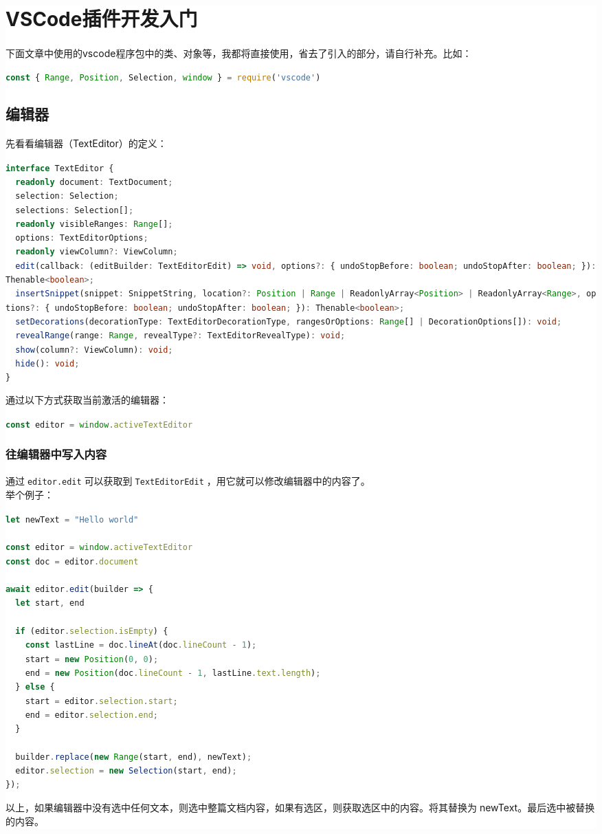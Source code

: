 # VSCode插件开发入门

下面文章中使用的vscode程序包中的类、对象等，我都将直接使用，省去了引入的部分，请自行补充。比如：

```typescript
const { Range, Position, Selection, window } = require('vscode')
```

<a name="Puo3g"></a>

## 编辑器

先看看编辑器（TextEditor）的定义：
```typescript
interface TextEditor {
  readonly document: TextDocument;
  selection: Selection;
  selections: Selection[];
  readonly visibleRanges: Range[];
  options: TextEditorOptions;
  readonly viewColumn?: ViewColumn;
  edit(callback: (editBuilder: TextEditorEdit) => void, options?: { undoStopBefore: boolean; undoStopAfter: boolean; }): Thenable<boolean>;
  insertSnippet(snippet: SnippetString, location?: Position | Range | ReadonlyArray<Position> | ReadonlyArray<Range>, options?: { undoStopBefore: boolean; undoStopAfter: boolean; }): Thenable<boolean>;
  setDecorations(decorationType: TextEditorDecorationType, rangesOrOptions: Range[] | DecorationOptions[]): void;
  revealRange(range: Range, revealType?: TextEditorRevealType): void;
  show(column?: ViewColumn): void;
  hide(): void;
}
```

通过以下方式获取当前激活的编辑器：
```javascript
const editor = window.activeTextEditor
```

<a name="XxyD4"></a>
### 往编辑器中写入内容
通过 `editor.edit` 可以获取到 `TextEditorEdit` ，用它就可以修改编辑器中的内容了。<br />举个例子：
```typescript
let newText = "Hello world"

const editor = window.activeTextEditor
const doc = editor.document

await editor.edit(builder => {
  let start, end

  if (editor.selection.isEmpty) {
    const lastLine = doc.lineAt(doc.lineCount - 1);
    start = new Position(0, 0);
    end = new Position(doc.lineCount - 1, lastLine.text.length);
  } else {
    start = editor.selection.start;
    end = editor.selection.end;
  }

  builder.replace(new Range(start, end), newText);
  editor.selection = new Selection(start, end);
});
```
以上，如果编辑器中没有选中任何文本，则选中整篇文档内容，如果有选区，则获取选区中的内容。将其替换为 newText。最后选中被替换的内容。